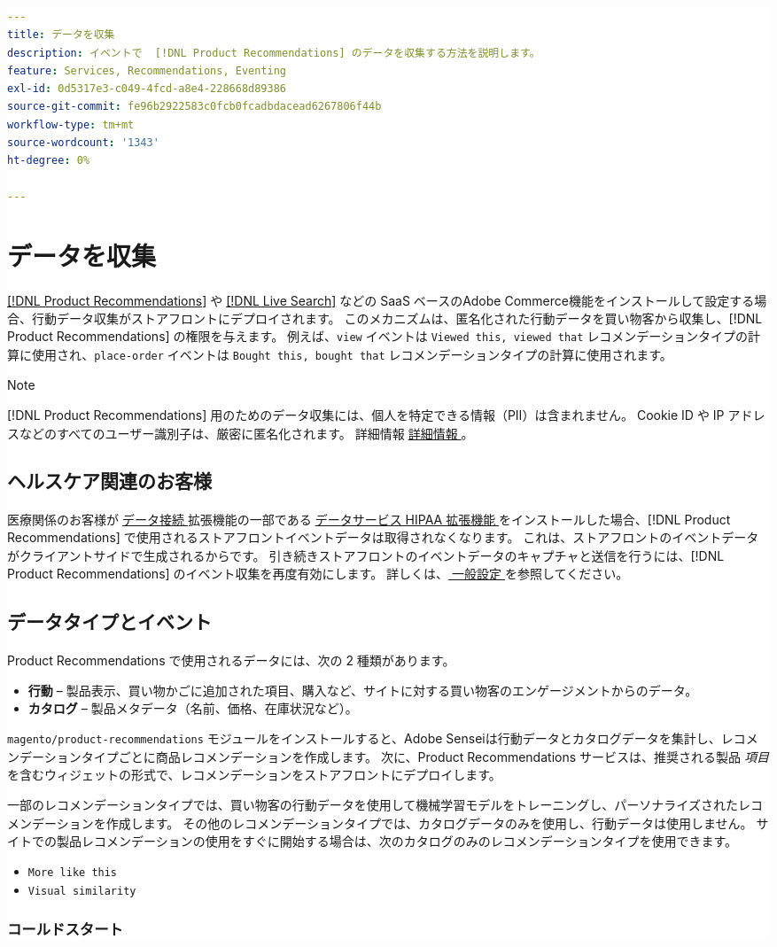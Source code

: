 ```yaml
---
title: データを収集
description: イベントで  [!DNL Product Recommendations] のデータを収集する方法を説明します。
feature: Services, Recommendations, Eventing
exl-id: 0d5317e3-c049-4fcd-a8e4-228668d89386
source-git-commit: fe96b2922583c0fcb0fcadbdacead6267806f44b
workflow-type: tm+mt
source-wordcount: '1343'
ht-degree: 0%

---
```


# データを収集

[[!DNL Product Recommendations]](install-configure.md) や [[!DNL Live Search]](../live-search/install.md) などの SaaS ベースのAdobe Commerce機能をインストールして設定する場合、行動データ収集がストアフロントにデプロイされます。 このメカニズムは、匿名化された行動データを買い物客から収集し、[!DNL Product Recommendations] の権限を与えます。 例えば、`view` イベントは `Viewed this, viewed that` レコメンデーションタイプの計算に使用され、`place-order` イベントは `Bought this, bought that` レコメンデーションタイプの計算に使用されます。

>[!NOTE]
>
>[!DNL Product Recommendations] 用のためのデータ収集には、個人を特定できる情報（PII）は含まれません。 Cookie ID や IP アドレスなどのすべてのユーザー識別子は、厳密に匿名化されます。 詳細情報 [ 詳細情報 ](https://www.adobe.com/privacy/experience-cloud.html)。

## ヘルスケア関連のお客様

医療関係のお客様が [ データ接続 ](../data-connection/hipaa-readiness.md#installation) 拡張機能の一部である [ データサービス HIPAA 拡張機能 ](../data-connection/overview.md) をインストールした場合、[!DNL Product Recommendations] で使用されるストアフロントイベントデータは取得されなくなります。 これは、ストアフロントのイベントデータがクライアントサイドで生成されるからです。 引き続きストアフロントのイベントデータのキャプチャと送信を行うには、[!DNL Product Recommendations] のイベント収集を再度有効にします。 詳しくは、[ 一般設定 ](https://experienceleague.adobe.com/en/docs/commerce-admin/config/general/general.html#data-services) を参照してください。

## データタイプとイベント

Product Recommendations で使用されるデータには、次の 2 種類があります。

- **行動** – 製品表示、買い物かごに追加された項目、購入など、サイトに対する買い物客のエンゲージメントからのデータ。
- **カタログ** – 製品メタデータ（名前、価格、在庫状況など）。

`magento/product-recommendations` モジュールをインストールすると、Adobe Senseiは行動データとカタログデータを集計し、レコメンデーションタイプごとに商品レコメンデーションを作成します。 次に、Product Recommendations サービスは、推奨される製品 _項目_ を含むウィジェットの形式で、レコメンデーションをストアフロントにデプロイします。

一部のレコメンデーションタイプでは、買い物客の行動データを使用して機械学習モデルをトレーニングし、パーソナライズされたレコメンデーションを作成します。 その他のレコメンデーションタイプでは、カタログデータのみを使用し、行動データは使用しません。 サイトでの製品レコメンデーションの使用をすぐに開始する場合は、次のカタログのみのレコメンデーションタイプを使用できます。

- `More like this`
- `Visual similarity`

### コールドスタート
